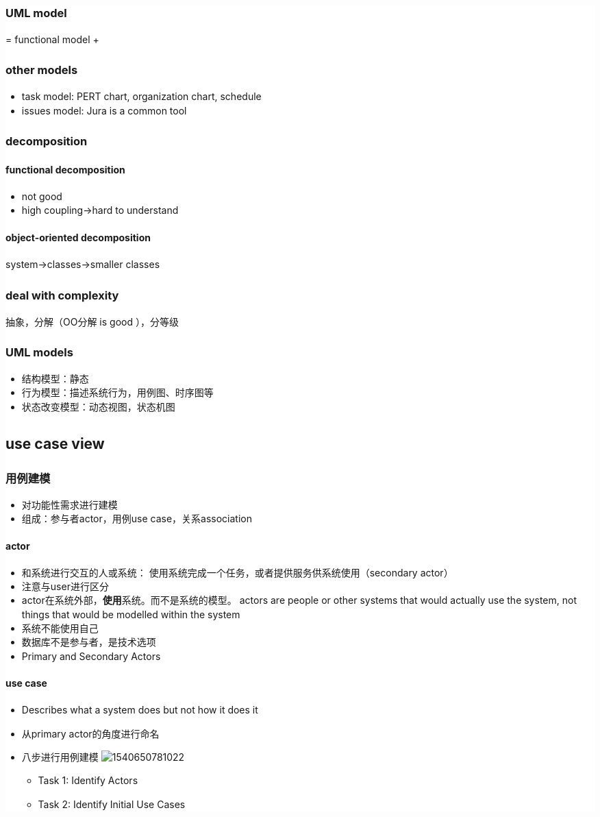 ### UML model
= functional model + 
### other models 
* task model: PERT chart, organization chart, schedule
* issues model: Jura is a common tool

### decomposition
#### functional decomposition
* not good
* high coupling->hard to understand
#### object-oriented decomposition
system->classes->smaller classes

### deal with complexity
抽象，分解（OO分解 is good ），分等级

### UML models
* 结构模型：静态
* 行为模型：描述系统行为，用例图、时序图等
* 状态改变模型：动态视图，状态机图

## use case view

### 用例建模
* 对功能性需求进行建模
* 组成：参与者actor，用例use case，关系association

#### actor
* 和系统进行交互的人或系统： 使用系统完成一个任务，或者提供服务供系统使用（secondary actor）
* 注意与user进行区分
* actor在系统外部，**使用**系统。而不是系统的模型。 actors are people or other systems that would actually use the system, not things that would be modelled within the system 
* 系统不能使用自己
* 数据库不是参与者，是技术选项
* Primary and Secondary Actors

#### use case
* Describes what a system does but not how it does it 

* 从primary actor的角度进行命名

* 八步进行用例建模
  ![1540650781022](C:\Users\DELL\AppData\Roaming\Typora\typora-user-images\1540650781022.png)



  * Task 1: Identify Actors

  * Task 2: Identify Initial Use Cases
